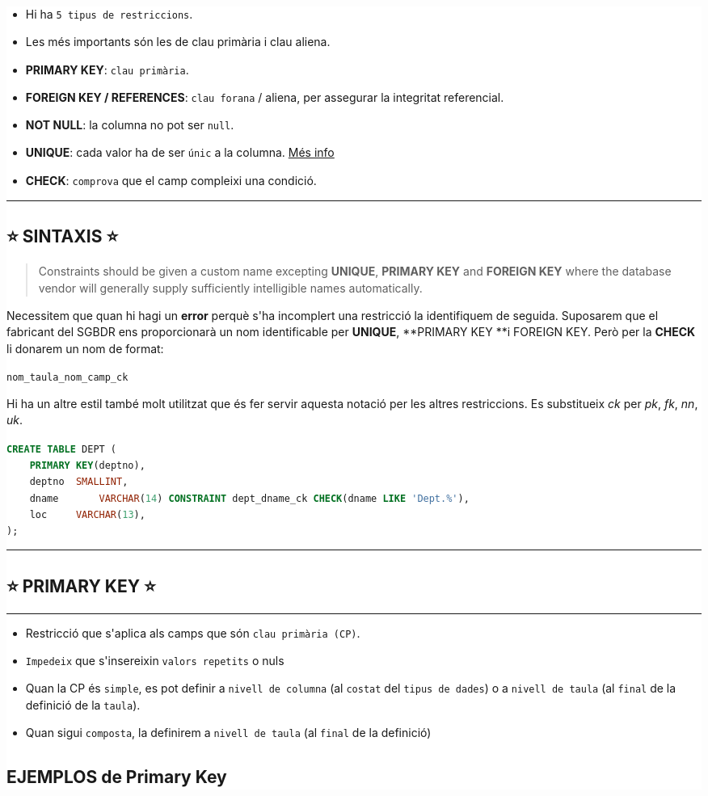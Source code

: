 * Hi ha `5 tipus de restriccions`. 

* Les més importants són les de clau primària i clau aliena.

- **PRIMARY KEY**: `clau primària`.

- **FOREIGN KEY / REFERENCES**: `clau forana` / aliena, per assegurar la integritat referencial. 

- **NOT NULL**: la columna no pot ser `null`.

- **UNIQUE**: cada valor ha de ser `únic` a la columna. [Més info](http://stackoverflow.com/questions/9565996/difference-between-primary-key-and-unique-key) 

- **CHECK**: `comprova` que el camp compleixi una condició.

---------------------------------------------------------------------------------

⭐️ **SINTAXIS** ⭐️
---------------------------------------------------------------------------------

> Constraints should be given a custom name excepting **UNIQUE**, **PRIMARY KEY** and **FOREIGN KEY** where the database vendor will generally supply sufficiently intelligible names automatically.

Necessitem que quan hi hagi un **error** perquè s'ha incomplert una restricció la identifiquem de seguida. Suposarem que el fabricant del SGBDR ens proporcionarà un nom identificable per **UNIQUE**, **PRIMARY KEY **i FOREIGN KEY. Però per la **CHECK** li donarem un nom de format:

`nom_taula_nom_camp_ck`

Hi ha un altre estil també molt utilitzat que és fer servir aquesta notació per les altres restriccions. Es substitueix _ck_ per _pk_, _fk_, _nn_, _uk_. 

```sql
CREATE TABLE DEPT (
	PRIMARY KEY(deptno),
	deptno	SMALLINT,
	dname		VARCHAR(14) CONSTRAINT dept_dname_ck CHECK(dname LIKE 'Dept.%'),
	loc		VARCHAR(13),
);
```

---------------------------------------------------------------------------------
## ⭐️ **PRIMARY KEY** ⭐️
---------------------------------------------------------------------------------

- Restricció que s'aplica als camps que són `clau primària (CP)`.

- `Impedeix` que s'insereixin `valors repetits` o nuls

- Quan la CP és `simple`, es pot definir a `nivell de columna` (al `costat` del `tipus de dades`) o a `nivell de taula` (al `final` de la definició de la `taula`).

- Quan sigui `composta`, la definirem a `nivell de taula` (al `final` de la definició)



## EJEMPLOS de Primary Key

